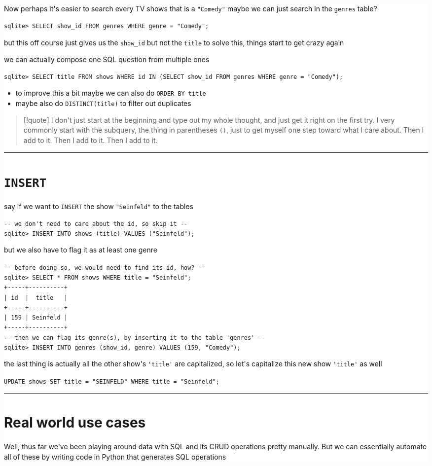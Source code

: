 Now perhaps it's easier to search every TV shows that is a `"Comedy"`
maybe we can just search in the `genres` table?
```sqlite
sqlite> SELECT show_id FROM genres WHERE genre = "Comedy";
```
but this off course just gives us the `show_id` but not the `title`
to solve this, things start to get crazy again

we can actually compose one SQL question from multiple ones
```sqlite
sqlite> SELECT title FROM shows WHERE id IN (SELECT show_id FROM genres WHERE genre = "Comedy");
```
* to improve this a bit maybe we can also do `ORDER BY title`
* maybe also do `DISTINCT(title)` to filter out duplicates

> [!quote]
> I don't just start at the beginning and type out my whole thought, and just get it right on the first try. I very commonly start with the subquery, the thing in parentheses `()`, just to get myself one step toward what I care about. Then I add to it. Then I add to it. Then I add to it.

___

# `INSERT`

say if we want to `INSERT` the show `"Seinfeld"` to the tables
```sqlite
-- we don't need to care about the id, so skip it --
sqlite> INSERT INTO shows (title) VALUES ("Seinfeld");
```

but we also have to flag it as at least one genre
```sqlite
-- before doing so, we would need to find its id, how? --
sqlite> SELECT * FROM shows WHERE title = "Seinfeld";
+-----+----------+
| id  |  title   |
+-----+----------+
| 159 | Seinfeld |
+-----+----------+
-- then we can flag its genre(s), by inserting it to the table 'genres' --
sqlite> INSERT INTO genres (show_id, genre) VALUES (159, "Comedy");
```

the last thing is
actually all the other show's `'title'` are capitalized, so let's capitalize this new show `'title'` as well
```sqlite
UPDATE shows SET title = "SEINFELD" WHERE title = "Seinfeld";
```
___

# Real world use cases

Well, thus far we've been playing around data with SQL and its CRUD operations pretty manually.
But we can essentially automate all of these by writing code in Python that generates SQL operations
